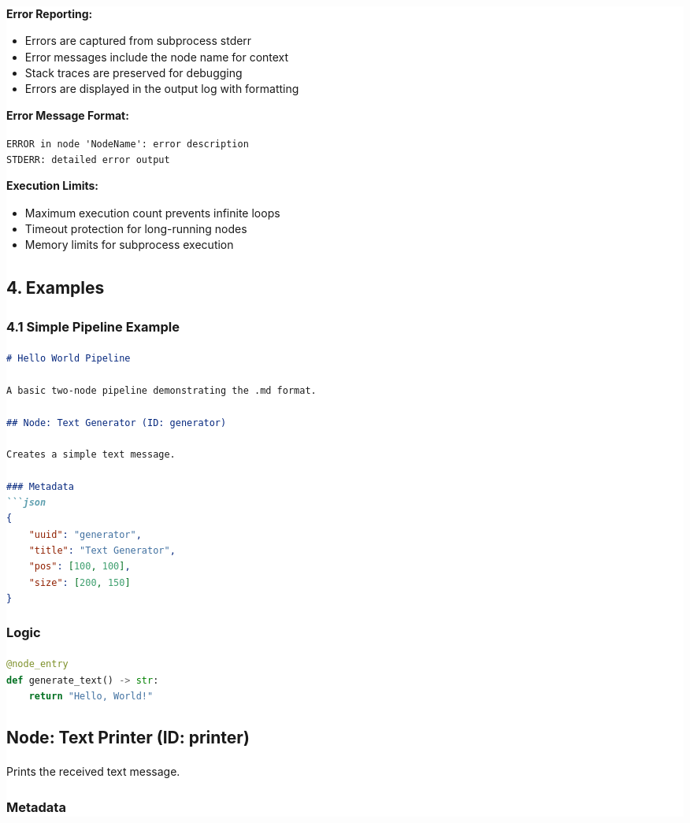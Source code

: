 **Error Reporting:**
- Errors are captured from subprocess stderr
- Error messages include the node name for context
- Stack traces are preserved for debugging
- Errors are displayed in the output log with formatting

**Error Message Format:**
```
ERROR in node 'NodeName': error description
STDERR: detailed error output
```

**Execution Limits:**
- Maximum execution count prevents infinite loops
- Timeout protection for long-running nodes
- Memory limits for subprocess execution

## 4. Examples

### 4.1 Simple Pipeline Example

```markdown
# Hello World Pipeline

A basic two-node pipeline demonstrating the .md format.

## Node: Text Generator (ID: generator)

Creates a simple text message.

### Metadata
```json
{
    "uuid": "generator",
    "title": "Text Generator",
    "pos": [100, 100],
    "size": [200, 150]
}
```

### Logic

```python
@node_entry
def generate_text() -> str:
    return "Hello, World!"
```

## Node: Text Printer (ID: printer)

Prints the received text message.

### Metadata

